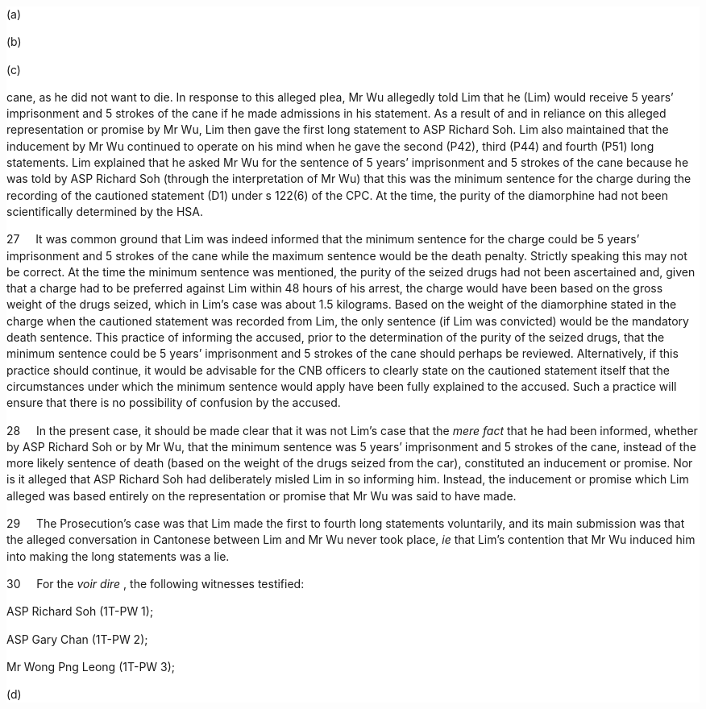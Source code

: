 
 (a) 

 (b) 

 (c) 

cane, as he did not want to die. In response to this alleged plea, Mr Wu allegedly told Lim that he (Lim) would receive 5 years’ imprisonment and 5 strokes of the cane if he made admissions in his statement. As a result of and in reliance on this alleged representation or promise by Mr Wu, Lim then gave the first long statement to ASP Richard Soh. Lim also maintained that the inducement by Mr Wu continued to operate on his mind when he gave the second (P42), third (P44) and fourth (P51) long statements. Lim explained that he asked Mr Wu for the sentence of 5 years’ imprisonment and 5 strokes of the cane because he was told by ASP Richard Soh (through the interpretation of Mr Wu) that this was the minimum sentence for the charge during the recording of the cautioned statement (D1) under s 122(6) of the CPC. At the time, the purity of the diamorphine had not been scientifically determined by the HSA. 

27     It was common ground that Lim was indeed informed that the minimum sentence for the charge could be 5 years’ imprisonment and 5 strokes of the cane while the maximum sentence would be the death penalty. Strictly speaking this may not be correct. At the time the minimum sentence was mentioned, the purity of the seized drugs had not been ascertained and, given that a charge had to be preferred against Lim within 48 hours of his arrest, the charge would have been based on the gross weight of the drugs seized, which in Lim’s case was about 1.5 kilograms. Based on the weight of the diamorphine stated in the charge when the cautioned statement was recorded from Lim, the only sentence (if Lim was convicted) would be the mandatory death sentence. This practice of informing the accused, prior to the determination of the purity of the seized drugs, that the minimum sentence could be 5 years’ imprisonment and 5 strokes of the cane should perhaps be reviewed. Alternatively, if this practice should continue, it would be advisable for the CNB officers to clearly state on the cautioned statement itself that the circumstances under which the minimum sentence would apply have been fully explained to the accused. Such a practice will ensure that there is no possibility of confusion by the accused. 

28     In the present case, it should be made clear that it was not Lim’s case that the _mere fact_ that he had been informed, whether by ASP Richard Soh or by Mr Wu, that the minimum sentence was 5 years’ imprisonment and 5 strokes of the cane, instead of the more likely sentence of death (based on the weight of the drugs seized from the car), constituted an inducement or promise. Nor is it alleged that ASP Richard Soh had deliberately misled Lim in so informing him. Instead, the inducement or promise which Lim alleged was based entirely on the representation or promise that Mr Wu was said to have made. 

29     The Prosecution’s case was that Lim made the first to fourth long statements voluntarily, and its main submission was that the alleged conversation in Cantonese between Lim and Mr Wu never took place, _ie_ that Lim’s contention that Mr Wu induced him into making the long statements was a lie. 

30     For the _voir dire_ , the following witnesses testified: 

 ASP Richard Soh (1T-PW 1); 

 ASP Gary Chan (1T-PW 2); 

 Mr Wong Png Leong (1T-PW 3); 


 (d) 
